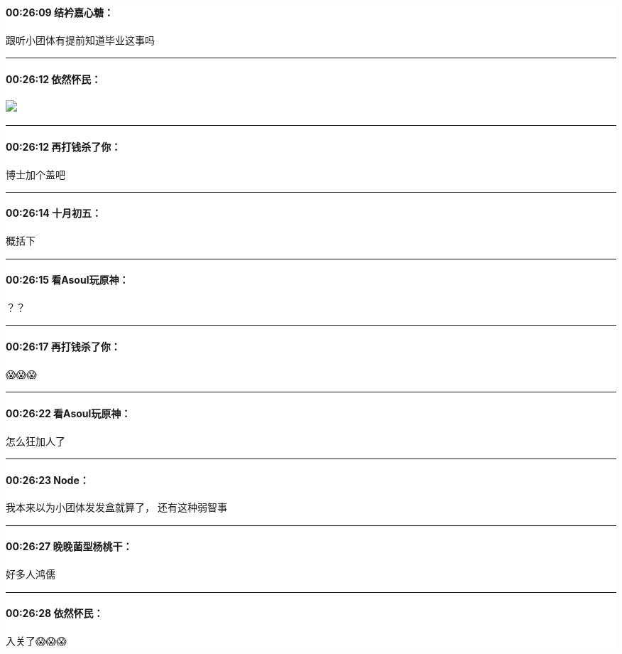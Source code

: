 #### 00:26:09  结衿嘉心糖：

跟听小团体有提前知道毕业这事吗

*****

#### 00:26:12  依然怀民：

![](http://gchat.qpic.cn/gchatpic_new/835647690/566651707-2756227926-30F5D49C214BFD631359C043A1E1CDC9/0?term=2")

*****

#### 00:26:12  再打钱杀了你：

博士加个盖吧

*****

#### 00:26:14  十月初五：

概括下

*****

#### 00:26:15  看Asoul玩原神：

？？

*****

#### 00:26:17  再打钱杀了你：

😱😱😱

*****

#### 00:26:22  看Asoul玩原神：

怎么狂加人了

*****

#### 00:26:23  Node：

我本来以为小团体发发盒就算了， 还有这种弱智事

*****

#### 00:26:27  晚晚菌型杨桃干：

好多人鸿儒

*****

#### 00:26:28  依然怀民：

入关了😱😱😱
